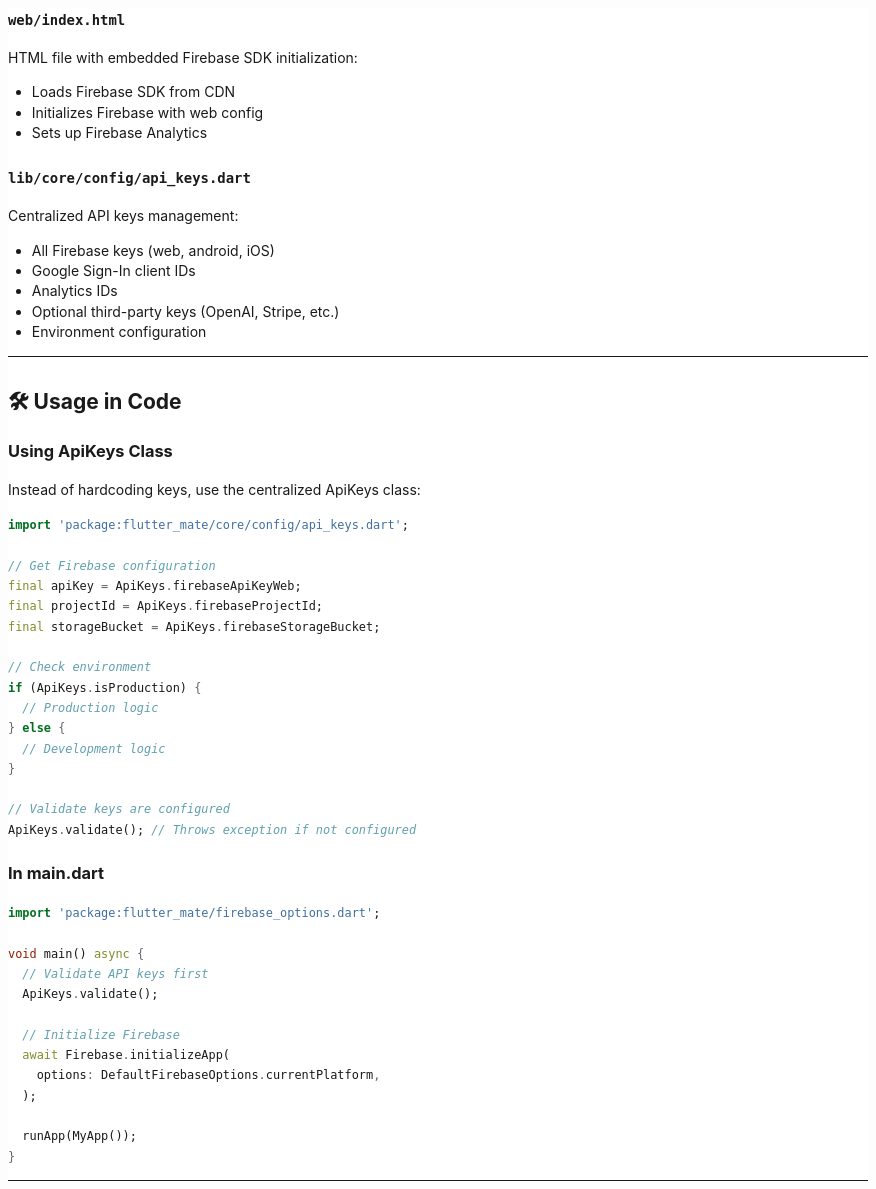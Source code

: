 ### `web/index.html`
HTML file with embedded Firebase SDK initialization:
- Loads Firebase SDK from CDN
- Initializes Firebase with web config
- Sets up Firebase Analytics

### `lib/core/config/api_keys.dart`
Centralized API keys management:
- All Firebase keys (web, android, iOS)
- Google Sign-In client IDs
- Analytics IDs
- Optional third-party keys (OpenAI, Stripe, etc.)
- Environment configuration

---

## 🛠️ Usage in Code

### Using ApiKeys Class

Instead of hardcoding keys, use the centralized ApiKeys class:

```dart
import 'package:flutter_mate/core/config/api_keys.dart';

// Get Firebase configuration
final apiKey = ApiKeys.firebaseApiKeyWeb;
final projectId = ApiKeys.firebaseProjectId;
final storageBucket = ApiKeys.firebaseStorageBucket;

// Check environment
if (ApiKeys.isProduction) {
  // Production logic
} else {
  // Development logic
}

// Validate keys are configured
ApiKeys.validate(); // Throws exception if not configured
```

### In main.dart

```dart
import 'package:flutter_mate/firebase_options.dart';

void main() async {
  // Validate API keys first
  ApiKeys.validate();
  
  // Initialize Firebase
  await Firebase.initializeApp(
    options: DefaultFirebaseOptions.currentPlatform,
  );
  
  runApp(MyApp());
}
```

---